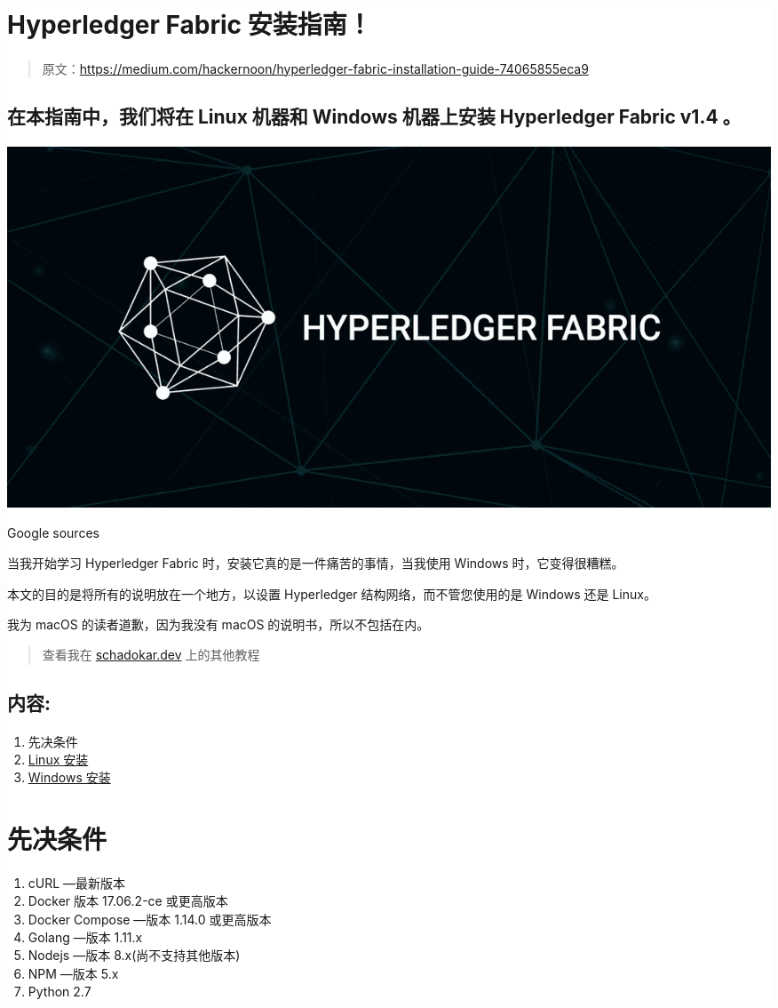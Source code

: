 # Hyperledger Fabric 安装指南！

> 原文：<https://medium.com/hackernoon/hyperledger-fabric-installation-guide-74065855eca9>

## 在本指南中，我们将在 Linux 机器和 Windows 机器上安装 **Hyperledger Fabric v1.4** 。

![](img/de0aead31f0ffb233a20ab26cfa9d3e9.png)

Google sources

当我开始学习 Hyperledger Fabric 时，安装它真的是一件痛苦的事情，当我使用 Windows 时，它变得很糟糕。

本文的目的是将所有的说明放在一个地方，以设置 Hyperledger 结构网络，而不管您使用的是 Windows 还是 Linux。

我为 macOS 的读者道歉，因为我没有 macOS 的说明书，所以不包括在内。

> 查看我在 [schadokar.dev](http://schadokar.dev/) 上的其他教程

## **内容:**

1.  先决条件
2.  [Linux 安装](/p/74065855eca9#c566)
3.  [Windows 安装](/p/74065855eca9#30f8)

# **先决条件**

1.  cURL —最新版本
2.  Docker 版本 17.06.2-ce 或更高版本
3.  Docker Compose —版本 1.14.0 或更高版本
4.  Golang —版本 1.11.x
5.  Nodejs —版本 8.x(尚不支持其他版本)
6.  NPM —版本 5.x
7.  Python 2.7
